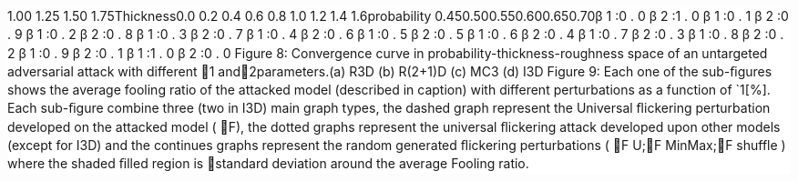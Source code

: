 1.00
1.25
1.50
1.75Thickness0.0
0.2
0.4
0.6
0.8
1.0
1.2
1.4
1.6probability
0.450.500.550.600.650.70β 1 :0 . 0 β 2 :1 . 0
β 1 :0 . 1 β 2 :0 . 9
β 1 :0 . 2 β 2 :0 . 8
β 1 :0 . 3 β 2 :0 . 7
β 1 :0 . 4 β 2 :0 . 6
β 1 :0 . 5 β 2 :0 . 5
β 1 :0 . 6 β 2 :0 . 4
β 1 :0 . 7 β 2 :0 . 3
β 1 :0 . 8 β 2 :0 . 2
β 1 :0 . 9 β 2 :0 . 1
β 1 :1 . 0 β 2 :0 . 0
Figure 8: Convergence curve in probability-thickness-roughness space of an untargeted adversarial attack with different 1
and2parameters.(a) R3D
 (b) R(2+1)D
(c) MC3
 (d) I3D
Figure 9: Each one of the sub-ﬁgures shows the average fooling ratio of the attacked model (described in caption) with
different perturbations as a function of `1[%]. Each sub-ﬁgure combine three (two in I3D) main graph types, the dashed
graph represent the Universal ﬂickering perturbation developed on the attacked model ( F), the dotted graphs represent the
universal ﬂickering attack developed upon other models (except for I3D) and the continues graphs represent the random
generated ﬂickering perturbations ( F
U;F
MinMax;F
shuffle ) where the shaded ﬁlled region is standard deviation around the
average Fooling ratio.
